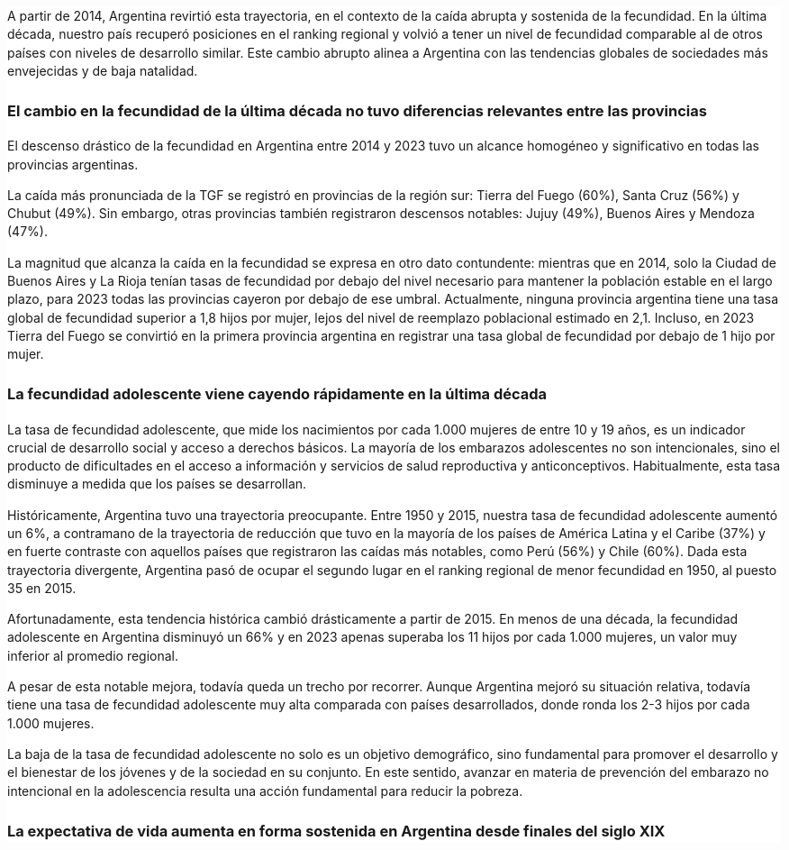 A partir de 2014, Argentina revirtió esta trayectoria, en el contexto de la caída abrupta y sostenida de la fecundidad. En la última década, nuestro país recuperó posiciones en el ranking regional y volvió a tener un nivel de fecundidad comparable al de otros países con niveles de desarrollo similar. Este cambio abrupto alinea a Argentina con las tendencias globales de sociedades más envejecidas y de baja natalidad.

### El cambio en la fecundidad de la última década no tuvo diferencias relevantes entre las provincias

El descenso drástico de la fecundidad en Argentina entre 2014 y 2023 tuvo un alcance homogéneo y significativo en todas las provincias argentinas.

La caída más pronunciada de la TGF se registró en provincias de la región sur: Tierra del Fuego (60%), Santa Cruz (56%) y Chubut (49%). Sin embargo, otras provincias también registraron descensos notables: Jujuy (49%), Buenos Aires y Mendoza (47%).

La magnitud que alcanza la caída en la fecundidad se expresa en otro dato contundente: mientras que en 2014, solo la Ciudad de Buenos Aires y La Rioja tenían tasas de fecundidad por debajo del nivel necesario para mantener la población estable en el largo plazo, para 2023 todas las provincias cayeron por debajo de ese umbral. Actualmente, ninguna provincia argentina tiene una tasa global de fecundidad superior a 1,8 hijos por mujer, lejos del nivel de reemplazo poblacional estimado en 2,1. Incluso, en 2023 Tierra del Fuego se convirtió en la primera provincia argentina en registrar una tasa global de fecundidad por debajo de 1 hijo por mujer.

### La fecundidad adolescente viene cayendo rápidamente en la última década

La tasa de fecundidad adolescente, que mide los nacimientos por cada 1.000 mujeres de entre 10 y 19 años, es un indicador crucial de desarrollo social y acceso a derechos básicos. La mayoría de los embarazos adolescentes no son intencionales, sino el producto de dificultades en el acceso a información y servicios de salud reproductiva y anticonceptivos. Habitualmente, esta tasa disminuye a medida que los países se desarrollan.

Históricamente, Argentina tuvo una trayectoria preocupante. Entre 1950 y 2015, nuestra tasa de fecundidad adolescente aumentó un 6%, a contramano de la trayectoria de reducción que tuvo en la mayoría de los países de América Latina y el Caribe (37%) y en fuerte contraste con aquellos países que registraron las caídas más notables, como Perú (56%) y Chile (60%). Dada esta trayectoria divergente, Argentina pasó de ocupar el segundo lugar en el ranking regional de menor fecundidad en 1950, al puesto 35 en 2015.

Afortunadamente, esta tendencia histórica cambió drásticamente a partir de 2015. En menos de una década, la fecundidad adolescente en Argentina disminuyó un 66% y en 2023 apenas superaba los 11 hijos por cada 1.000 mujeres, un valor muy inferior al promedio regional.

A pesar de esta notable mejora, todavía queda un trecho por recorrer. Aunque Argentina mejoró su situación relativa, todavía tiene una tasa de fecundidad adolescente muy alta comparada con países desarrollados, donde ronda los 2-3 hijos por cada 1.000 mujeres.

La baja de la tasa de fecundidad adolescente no solo es un objetivo demográfico, sino fundamental para promover el desarrollo y el bienestar de los jóvenes y de la sociedad en su conjunto. En este sentido, avanzar en materia de prevención del embarazo no intencional en la adolescencia resulta una acción fundamental para reducir la pobreza.

### La expectativa de vida aumenta en forma sostenida en Argentina desde finales del siglo XIX
